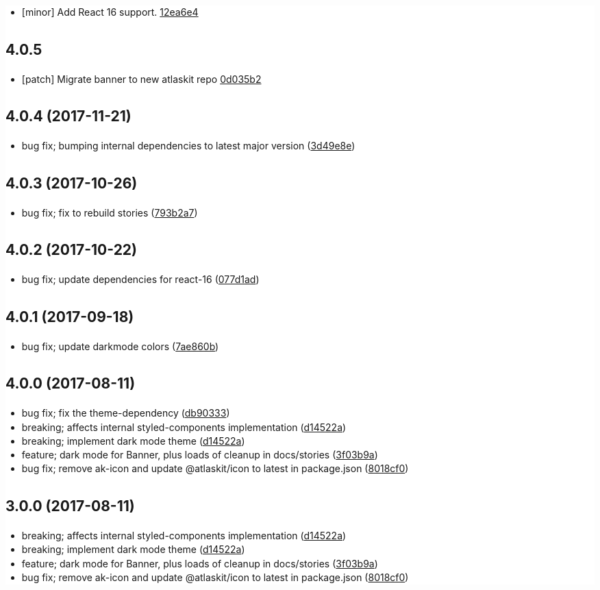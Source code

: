 - [minor] Add React 16 support.
  [12ea6e4](https://bitbucket.org/atlassian/atlaskit-mk-2/commits/12ea6e4)

## 4.0.5

- [patch] Migrate banner to new atlaskit repo
  [0d035b2](https://bitbucket.org/atlassian/atlaskit-mk-2/commits/0d035b2)

## 4.0.4 (2017-11-21)

- bug fix; bumping internal dependencies to latest major version
  ([3d49e8e](https://bitbucket.org/atlassian/atlaskit/commits/3d49e8e))

## 4.0.3 (2017-10-26)

- bug fix; fix to rebuild stories
  ([793b2a7](https://bitbucket.org/atlassian/atlaskit/commits/793b2a7))

## 4.0.2 (2017-10-22)

- bug fix; update dependencies for react-16
  ([077d1ad](https://bitbucket.org/atlassian/atlaskit/commits/077d1ad))

## 4.0.1 (2017-09-18)

- bug fix; update darkmode colors
  ([7ae860b](https://bitbucket.org/atlassian/atlaskit/commits/7ae860b))

## 4.0.0 (2017-08-11)

- bug fix; fix the theme-dependency
  ([db90333](https://bitbucket.org/atlassian/atlaskit/commits/db90333))
- breaking; affects internal styled-components implementation
  ([d14522a](https://bitbucket.org/atlassian/atlaskit/commits/d14522a))
- breaking; implement dark mode theme
  ([d14522a](https://bitbucket.org/atlassian/atlaskit/commits/d14522a))
- feature; dark mode for Banner, plus loads of cleanup in docs/stories
  ([3f03b9a](https://bitbucket.org/atlassian/atlaskit/commits/3f03b9a))
- bug fix; remove ak-icon and update @atlaskit/icon to latest in package.json
  ([8018cf0](https://bitbucket.org/atlassian/atlaskit/commits/8018cf0))

## 3.0.0 (2017-08-11)

- breaking; affects internal styled-components implementation
  ([d14522a](https://bitbucket.org/atlassian/atlaskit/commits/d14522a))
- breaking; implement dark mode theme
  ([d14522a](https://bitbucket.org/atlassian/atlaskit/commits/d14522a))
- feature; dark mode for Banner, plus loads of cleanup in docs/stories
  ([3f03b9a](https://bitbucket.org/atlassian/atlaskit/commits/3f03b9a))
- bug fix; remove ak-icon and update @atlaskit/icon to latest in package.json
  ([8018cf0](https://bitbucket.org/atlassian/atlaskit/commits/8018cf0))
